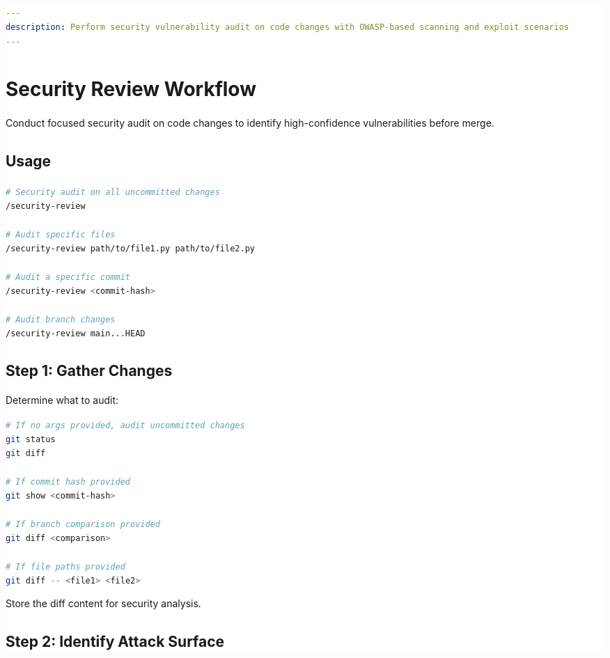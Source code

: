 ```yaml
---
description: Perform security vulnerability audit on code changes with OWASP-based scanning and exploit scenarios
---
```


# Security Review Workflow

Conduct focused security audit on code changes to identify high-confidence vulnerabilities before merge.

## Usage

```bash
# Security audit on all uncommitted changes
/security-review

# Audit specific files
/security-review path/to/file1.py path/to/file2.py

# Audit a specific commit
/security-review <commit-hash>

# Audit branch changes
/security-review main...HEAD
```

## Step 1: Gather Changes

Determine what to audit:

```bash
# If no args provided, audit uncommitted changes
git status
git diff

# If commit hash provided
git show <commit-hash>

# If branch comparison provided
git diff <comparison>

# If file paths provided
git diff -- <file1> <file2>
```

Store the diff content for security analysis.

## Step 2: Identify Attack Surface
